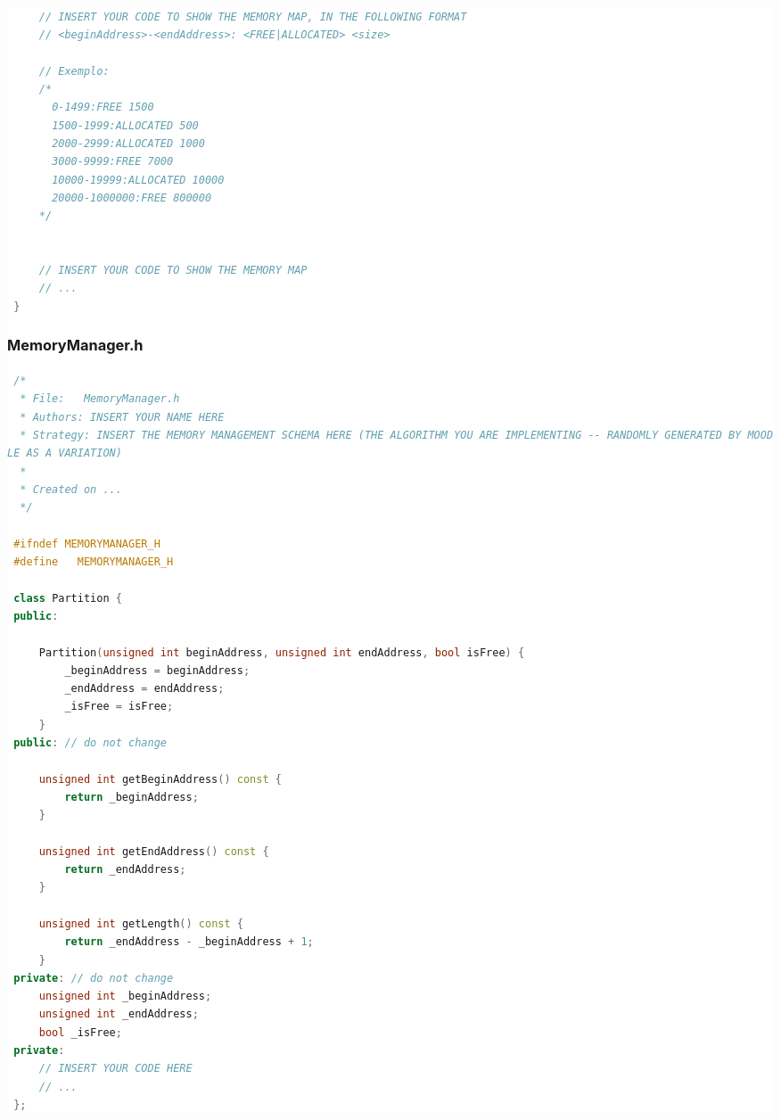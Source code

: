 ```c++
     // INSERT YOUR CODE TO SHOW THE MEMORY MAP, IN THE FOLLOWING FORMAT
     // <beginAddress>-<endAddress>: <FREE|ALLOCATED> <size>
     
     // Exemplo:
     /*
       0-1499:FREE 1500
       1500-1999:ALLOCATED 500
       2000-2999:ALLOCATED 1000
       3000-9999:FREE 7000
       10000-19999:ALLOCATED 10000
       20000-1000000:FREE 800000
     */
 
 
     // INSERT YOUR CODE TO SHOW THE MEMORY MAP
     // ...
 }
```

### MemoryManager.h

```c++
 /*
  * File:   MemoryManager.h
  * Authors: INSERT YOUR NAME HERE
  * Strategy: INSERT THE MEMORY MANAGEMENT SCHEMA HERE (THE ALGORITHM YOU ARE IMPLEMENTING -- RANDOMLY GENERATED BY MOODLE AS A VARIATION)
  *
  * Created on ...
  */
 
 #ifndef MEMORYMANAGER_H
 #define   MEMORYMANAGER_H
 
 class Partition {
 public:
 
     Partition(unsigned int beginAddress, unsigned int endAddress, bool isFree) {
         _beginAddress = beginAddress;
         _endAddress = endAddress;
         _isFree = isFree;
     }
 public: // do not change
 
     unsigned int getBeginAddress() const {
         return _beginAddress;
     }
 
     unsigned int getEndAddress() const {
         return _endAddress;
     }
 
     unsigned int getLength() const {
         return _endAddress - _beginAddress + 1;
     }
 private: // do not change
     unsigned int _beginAddress;
     unsigned int _endAddress;
     bool _isFree;
 private:
     // INSERT YOUR CODE HERE
     // ...
 };
```